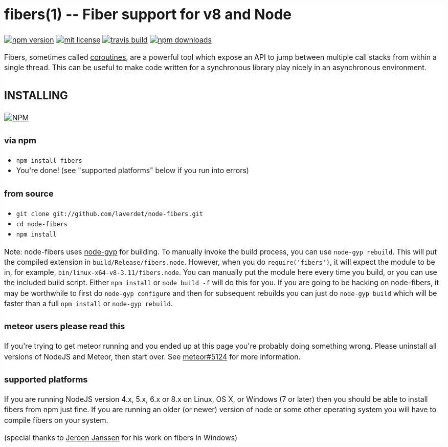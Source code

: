 fibers(1) -- Fiber support for v8 and Node
==========================================
[![npm version](https://img.shields.io/npm/v/fibers.svg)](https://www.npmjs.com/package/fibers) [![mit license](https://img.shields.io/npm/l/fibers.svg)](https://github.com/laverdet/node-fibers/blob/master/LICENSE) [![travis build](https://img.shields.io/travis/laverdet/node-fibers/master.svg)](https://travis-ci.org/laverdet/node-fibers) [![npm downloads](https://img.shields.io/npm/dw/fibers.svg)](https://www.npmjs.com/package/fibers)

Fibers, sometimes called [coroutines](https://en.wikipedia.org/wiki/Coroutine), are a powerful tool which expose an API to jump between multiple call stacks from within a single thread. This can be useful to make code written for a synchronous library play nicely in an asynchronous environment.

INSTALLING
----------
[![NPM](https://nodei.co/npm/fibers.png)](https://www.npmjs.com/package/fibers)

### via npm
* `npm install fibers`
* You're done! (see "supported platforms" below if you run into errors)

### from source
* `git clone git://github.com/laverdet/node-fibers.git`
* `cd node-fibers`
* `npm install`

Note: node-fibers uses [node-gyp](https://github.com/TooTallNate/node-gyp) for
building. To manually invoke the build process, you can use `node-gyp rebuild`.
This will put the compiled extension in `build/Release/fibers.node`. However,
when you do `require('fibers')`, it will expect the module to be in, for
example, `bin/linux-x64-v8-3.11/fibers.node`. You can manually put the module
here every time you build, or you can use the included build script. Either
`npm install` or `node build -f` will do this for you. If you are going to be
hacking on node-fibers, it may be worthwhile to first do `node-gyp configure`
and then for subsequent rebuilds you can just do `node-gyp build` which will
be faster than a full `npm install` or `node-gyp rebuild`.

### meteor users please read this
If you're trying to get meteor running and you ended up at this page you're
probably doing something wrong. Please uninstall all versions of NodeJS and
Meteor, then start over. See
[meteor#5124](https://github.com/meteor/meteor/issues/5124) for more
information.

### supported platforms
If you are running NodeJS version 4.x, 5.x, 6.x or 8.x on Linux, OS X, or Windows
(7 or later) then you should be able to install fibers from npm just fine. If
you are running an older (or newer) version of node or some other operating
system you will have to compile fibers on your system.

(special thanks to [Jeroen Janssen](https://github.com/japj) for his work on
fibers in Windows)
